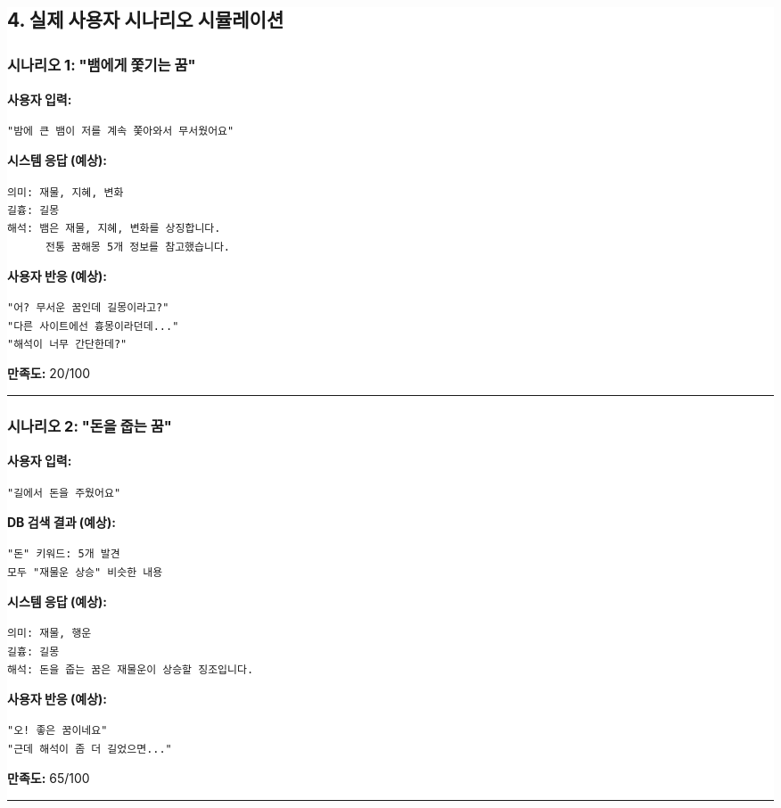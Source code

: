 
## 4. 실제 사용자 시나리오 시뮬레이션

### 시나리오 1: "뱀에게 쫓기는 꿈"

**사용자 입력:**
```
"밤에 큰 뱀이 저를 계속 쫓아와서 무서웠어요"
```

**시스템 응답 (예상):**
```
의미: 재물, 지혜, 변화
길흉: 길몽
해석: 뱀은 재물, 지혜, 변화를 상징합니다. 
      전통 꿈해몽 5개 정보를 참고했습니다.
```

**사용자 반응 (예상):**
```
"어? 무서운 꿈인데 길몽이라고?"
"다른 사이트에선 흉몽이라던데..."
"해석이 너무 간단한데?"
```

**만족도:** 20/100

---

### 시나리오 2: "돈을 줍는 꿈"

**사용자 입력:**
```
"길에서 돈을 주웠어요"
```

**DB 검색 결과 (예상):**
```
"돈" 키워드: 5개 발견
모두 "재물운 상승" 비슷한 내용
```

**시스템 응답 (예상):**
```
의미: 재물, 행운
길흉: 길몽
해석: 돈을 줍는 꿈은 재물운이 상승할 징조입니다.
```

**사용자 반응 (예상):**
```
"오! 좋은 꿈이네요"
"근데 해석이 좀 더 길었으면..."
```

**만족도:** 65/100

---
